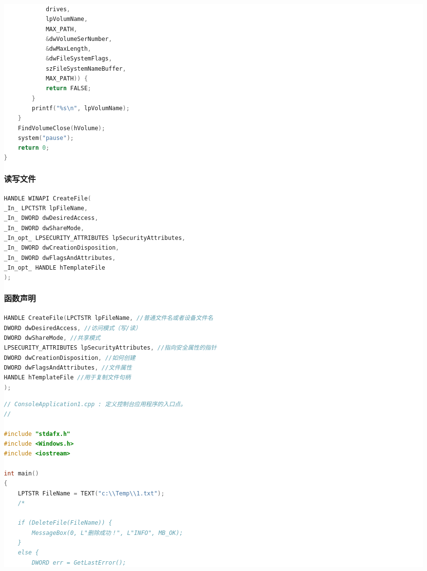 ```c
			drives,
			lpVolumName,
			MAX_PATH,
			&dwVolumeSerNumber,
			&dwMaxLength,
			&dwFileSystemFlags,
			szFileSystemNameBuffer,
			MAX_PATH)) {
			return FALSE;
		}
		printf("%s\n", lpVolumName);
	}
	FindVolumeClose(hVolume);
	system("pause");
    return 0;
}


```

### 读写文件

```c
HANDLE WINAPI CreateFile(
_In_ LPCTSTR lpFileName,
_In_ DWORD dwDesiredAccess,
_In_ DWORD dwShareMode,
_In_opt_ LPSECURITY_ATTRIBUTES lpSecurityAttributes,
_In_ DWORD dwCreationDisposition,
_In_ DWORD dwFlagsAndAttributes,
_In_opt_ HANDLE hTemplateFile
);
```

### 函数声明

```c
HANDLE CreateFile(LPCTSTR lpFileName, //普通文件名或者设备文件名
DWORD dwDesiredAccess, //访问模式（写/读）
DWORD dwShareMode, //共享模式
LPSECURITY_ATTRIBUTES lpSecurityAttributes, //指向安全属性的指针
DWORD dwCreationDisposition, //如何创建
DWORD dwFlagsAndAttributes, //文件属性
HANDLE hTemplateFile //用于复制文件句柄
);
```

```c
// ConsoleApplication1.cpp : 定义控制台应用程序的入口点。
//

#include "stdafx.h"
#include <Windows.h>
#include <iostream>

int main()
{
	LPTSTR FileName = TEXT("c:\\Temp\\1.txt");
	/*
	
	if (DeleteFile(FileName)) {
		MessageBox(0, L"删除成功！", L"INFO", MB_OK);
	}
	else {
		DWORD err = GetLastError();
```